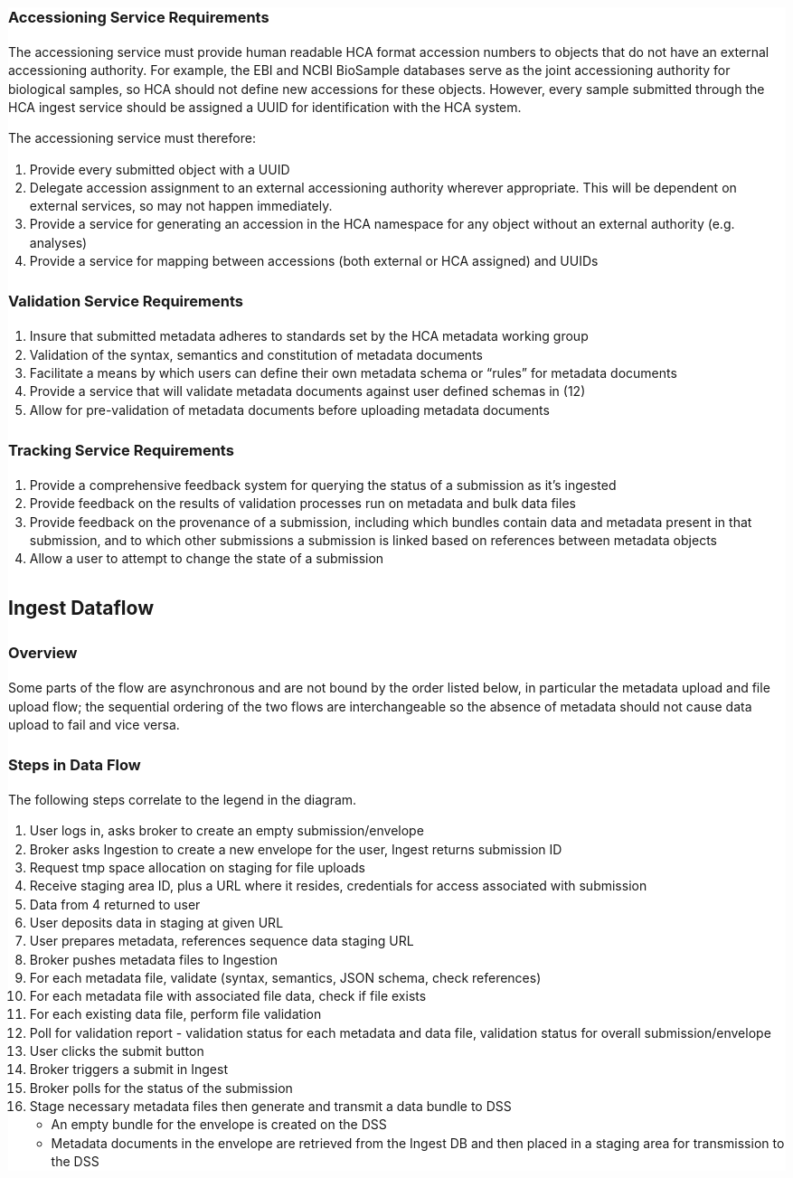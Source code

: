 ### Accessioning Service Requirements
The accessioning service must provide human readable HCA format accession numbers to objects that do not have an external accessioning authority. For example, the EBI and NCBI BioSample databases serve as the joint accessioning authority for biological samples, so HCA should not define new accessions for these objects. However, every sample submitted through the HCA ingest service should be assigned a UUID for identification with the HCA system.

The accessioning service must therefore:
1. Provide every submitted object with a UUID
2. Delegate accession assignment to an external accessioning authority wherever appropriate. This will be dependent on external services, so may not happen immediately.
3. Provide a service for generating an accession in the HCA namespace for any object without an external authority (e.g. analyses)
4. Provide a service for mapping between accessions (both external or HCA assigned) and UUIDs

### Validation Service Requirements
1. Insure that submitted metadata adheres to standards set by the HCA metadata working group
2. Validation of the syntax, semantics and constitution of metadata documents
3. Facilitate a means by which users can define their own metadata schema or “rules” for metadata documents
4. Provide a service that will validate metadata documents against user defined schemas in (12)
5. Allow for pre-validation of metadata documents before uploading metadata documents

### Tracking Service Requirements
1. Provide a comprehensive feedback system for querying the status of a submission as it’s ingested
2. Provide feedback on the results of validation processes run on metadata and bulk data files
3. Provide feedback on the provenance of a submission, including which bundles contain data and metadata present in that submission, and to which other submissions a submission is linked based on references between metadata objects
4. Allow a user to attempt to change the state of a submission

## Ingest Dataflow

### Overview

Some parts of the flow are asynchronous and are not bound by the order listed below, in particular the metadata upload and file upload flow; the sequential ordering of the two flows are interchangeable so the absence of metadata should not cause data upload to fail and vice versa.

### Steps in Data Flow
The following steps correlate to the legend in the diagram. 
1. User logs in, asks broker to create an empty submission/envelope
2. Broker asks Ingestion to create a new envelope for the user, Ingest returns submission ID
3. Request tmp space allocation on staging for file uploads
4. Receive staging area ID, plus a URL where it resides, credentials for access associated with submission
5. Data from 4 returned to user
6. User deposits data in staging at given URL
7. User prepares metadata, references sequence data staging URL
8. Broker pushes metadata files to Ingestion
9. For each metadata file, validate (syntax, semantics, JSON schema, check references)
10. For each metadata file with associated file data, check if file exists
11. For each existing data file, perform file validation
12. Poll for validation report - validation status for each metadata and data file, validation status for overall submission/envelope
13. User clicks the submit button
14. Broker triggers a submit in Ingest
15. Broker polls for the status of the submission
16. Stage necessary metadata files then generate and transmit a data bundle to DSS
    * An empty bundle for the envelope is created on the DSS
    * Metadata documents in the envelope are retrieved from the Ingest DB and then placed in a staging area for transmission to the DSS